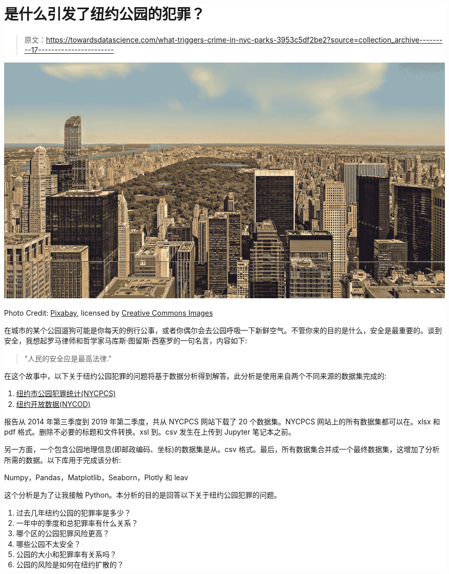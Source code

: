 # 是什么引发了纽约公园的犯罪？

> 原文：<https://towardsdatascience.com/what-triggers-crime-in-nyc-parks-3953c5df2be2?source=collection_archive---------17----------------------->

![](img/4d2985a96d8ce5b4c9d52a9abe2fd408.png)

Photo Credit: [Pixabay](https://www.pexels.com/photo/aerial-view-of-cityscape-327502/), licensed by [Creative Commons Images](https://www.pexels.com/creative-commons-images/)

在城市的某个公园遛狗可能是你每天的例行公事，或者你偶尔会去公园呼吸一下新鲜空气。不管你来的目的是什么，安全是最重要的。谈到安全，我想起罗马律师和哲学家马库斯·图留斯·西塞罗的一句名言，内容如下:

> "人民的安全应是最高法律."

在这个故事中，以下关于纽约公园犯罪的问题将基于数据分析得到解答。此分析是使用来自两个不同来源的数据集完成的:

1.  [纽约市公园犯罪统计(NYCPCS)](https://www1.nyc.gov/site/nypd/stats/crime-statistics/park-crime-stats.page)
2.  [纽约开放数据(NYCOD)](https://data.cityofnewyork.us/City-Government/Parks-Properties/k2ya-ucmv)

报告从 2014 年第三季度到 2019 年第二季度，共从 NYCPCS 网站下载了 20 个数据集。NYCPCS 网站上的所有数据集都可以在。xlsx 和 pdf 格式。删除不必要的标题和文件转换。xsl 到。csv 发生在上传到 Jupyter 笔记本之前。

另一方面，一个包含公园地理信息(即邮政编码、坐标)的数据集是从。csv 格式。最后，所有数据集合并成一个最终数据集，这增加了分析所需的数据。以下库用于完成该分析:

Numpy，Pandas，Matplotlib，Seaborn，Plotly 和 leav

这个分析是为了让我接触 Python。本分析的目的是回答以下关于纽约公园犯罪的问题。

1.  过去几年纽约公园的犯罪率是多少？
2.  一年中的季度和总犯罪率有什么关系？
3.  哪个区的公园犯罪风险更高？
4.  哪些公园不太安全？
5.  公园的大小和犯罪率有关系吗？
6.  公园的风险是如何在纽约扩散的？
